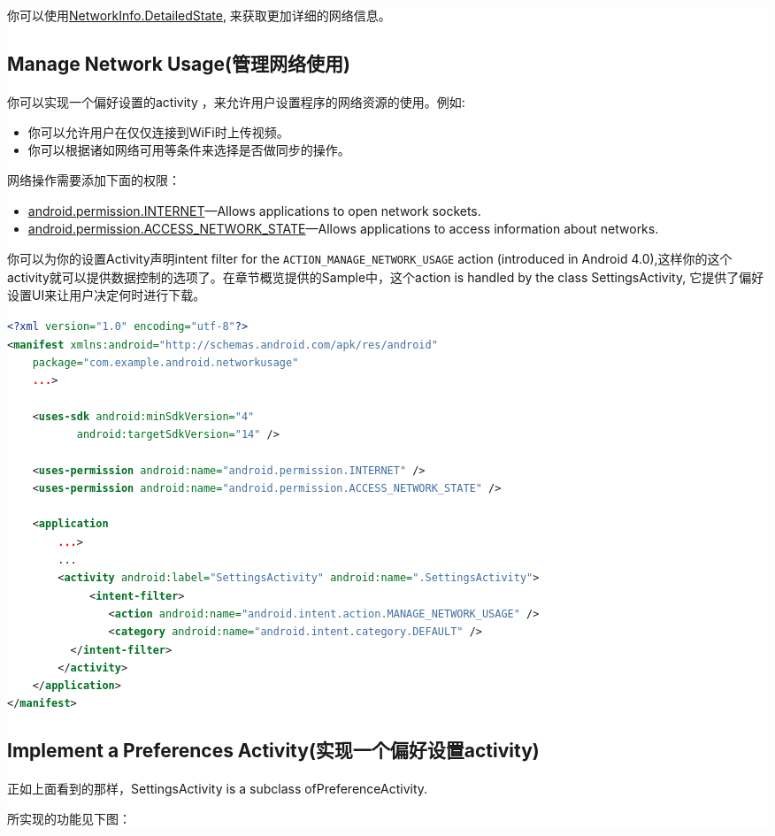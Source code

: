 你可以使用[NetworkInfo.DetailedState](http://developer.android.com/reference/android/net/NetworkInfo.DetailedState.html), 来获取更加详细的网络信息。

## Manage Network Usage(管理网络使用)
你可以实现一个偏好设置的activity ，来允许用户设置程序的网络资源的使用。例如:

* 你可以允许用户在仅仅连接到WiFi时上传视频。
* 你可以根据诸如网络可用等条件来选择是否做同步的操作。

网络操作需要添加下面的权限：

* [android.permission.INTERNET](http://developer.android.com/reference/android/Manifest.permission.html#INTERNET)—Allows applications to open network sockets.
* [android.permission.ACCESS_NETWORK_STATE](http://developer.android.com/reference/android/Manifest.permission.html#ACCESS_NETWORK_STATE)—Allows applications to access information about networks.

你可以为你的设置Activity声明intent filter for the `ACTION_MANAGE_NETWORK_USAGE` action (introduced in Android 4.0),这样你的这个activity就可以提供数据控制的选项了。在章节概览提供的Sample中，这个action is handled by the class SettingsActivity, 它提供了偏好设置UI来让用户决定何时进行下载。

```xml
<?xml version="1.0" encoding="utf-8"?>
<manifest xmlns:android="http://schemas.android.com/apk/res/android"
    package="com.example.android.networkusage"
    ...>

    <uses-sdk android:minSdkVersion="4"
           android:targetSdkVersion="14" />

    <uses-permission android:name="android.permission.INTERNET" />
    <uses-permission android:name="android.permission.ACCESS_NETWORK_STATE" />

    <application
        ...>
        ...
        <activity android:label="SettingsActivity" android:name=".SettingsActivity">
             <intent-filter>
                <action android:name="android.intent.action.MANAGE_NETWORK_USAGE" />
                <category android:name="android.intent.category.DEFAULT" />
          </intent-filter>
        </activity>
    </application>
</manifest>
```

## Implement a Preferences Activity(实现一个偏好设置activity)
正如上面看到的那样，SettingsActivity is a subclass ofPreferenceActivity.

所实现的功能见下图：
